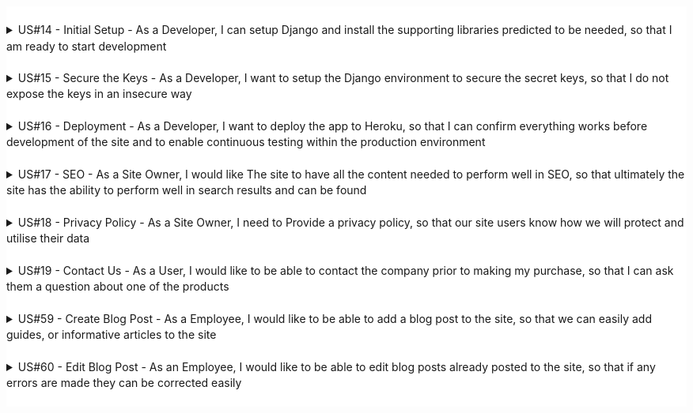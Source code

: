 <br>
<details><summary>
US#14 - Initial Setup - As a Developer, I can setup Django and install the supporting libraries predicted to be needed, so that I am ready to start development
</summary></details>

<br>

<details><summary>
US#15 - Secure the Keys - As a Developer, I want to setup the Django environment to secure the secret keys, so that I do not expose the keys in an insecure way
</summary></details>

<br>

<details><summary>
US#16 - Deployment - As a Developer, I want to deploy the app to Heroku, so that I can confirm everything works before development of the site and to enable continuous testing within the production environment
</summary></details>

<br>

<details><summary>
US#17 - SEO - As a Site Owner, I would like The site to have all the content needed to perform well in SEO, so that ultimately the site has the ability to perform well in search results and can be found
</summary></details>

<br>

<details><summary>
US#18 - Privacy Policy - As a Site Owner, I need to Provide a privacy policy, so that our site users know how we will protect and utilise their data
</summary></details>

<br>

<details><summary>
US#19 - Contact Us - As a User, I would like to be able to contact the company prior to making my purchase, so that I can ask them a question about one of the products
</summary></details>

<br>

<details><summary>
US#59 - Create Blog Post - As a Employee, I would like to be able to add a blog post to the site, so that we can easily add guides, or informative articles to the site
</summary></details>

<br>

<details><summary>
US#60 - Edit Blog Post - As an Employee, I would like to be able to edit blog posts already posted to the site, so that if any errors are made they can be corrected easily
</summary></details>

<br>
